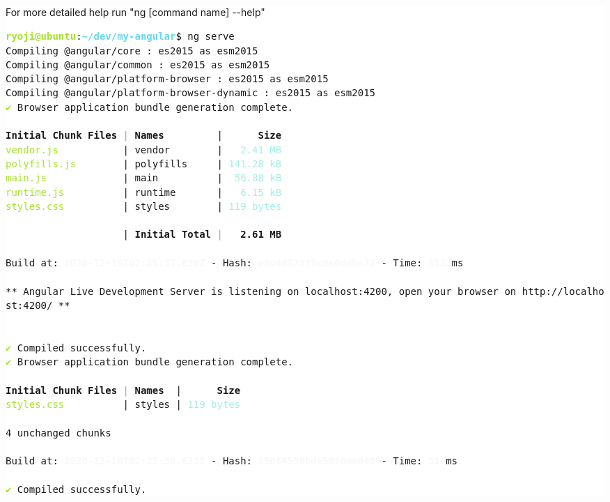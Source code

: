 For more detailed help run &quot;ng [command name] --help&quot;
</pre>


<pre><font color="#A6E22E"><b>ryoji@ubuntu</b></font>:<font color="#66D9EF"><b>~/dev/my-angular</b></font>$ ng serve
Compiling @angular/core : es2015 as esm2015
Compiling @angular/common : es2015 as esm2015
Compiling @angular/platform-browser : es2015 as esm2015
Compiling @angular/platform-browser-dynamic : es2015 as esm2015
<font color="#A6E22E">✔</font> Browser application bundle generation complete.

<b>Initial Chunk Files</b><font color="#A5A5A1"> | </font><b>Names</b>         |      <b>Size</b>
<font color="#A6E22E">vendor.js</font>           | vendor        |   <font color="#A1EFE4">2.41 MB</font>
<font color="#A6E22E">polyfills.js</font>        | polyfills     | <font color="#A1EFE4">141.28 kB</font>
<font color="#A6E22E">main.js</font>             | main          |  <font color="#A1EFE4">56.88 kB</font>
<font color="#A6E22E">runtime.js</font>          | runtime       |   <font color="#A1EFE4">6.15 kB</font>
<font color="#A6E22E">styles.css</font>          | styles        | <font color="#A1EFE4">119 bytes</font>

<b> </b>                   | <b>Initial Total</b><font color="#A5A5A1"> |   </font><b>2.61 MB</b>

Build at: <font color="#F9F8F5"><b>2020-12-16T02:25:37.839Z</b></font> - Hash: <font color="#F9F8F5"><b>e9d4d875f9c9e0ddbe72</b></font> - Time: <font color="#F9F8F5"><b>8123</b></font>ms

** Angular Live Development Server is listening on localhost:4200, open your browser on http://localhost:4200/ **


<font color="#A6E22E">✔</font> Compiled successfully.
<font color="#A6E22E">✔</font> Browser application bundle generation complete.

<b>Initial Chunk Files</b><font color="#A5A5A1"> | </font><b>Names</b>  |      <b>Size</b>
<font color="#A6E22E">styles.css</font>          | styles | <font color="#A1EFE4">119 bytes</font>

4 unchanged chunks

Build at: <font color="#F9F8F5"><b>2020-12-16T02:25:38.623Z</b></font> - Hash: <font color="#F9F8F5"><b>25b64550bde50f0aed48</b></font> - Time: <font color="#F9F8F5"><b>516</b></font>ms

<font color="#A6E22E">✔</font> Compiled successfully.
</pre>

